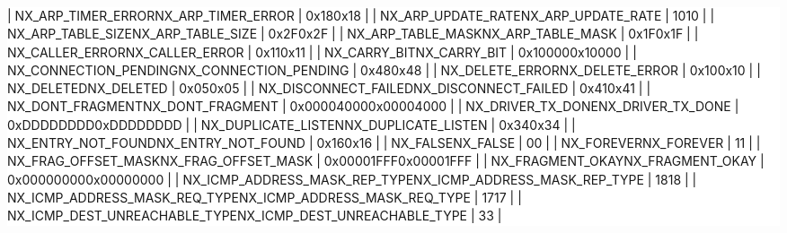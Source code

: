 | <span data-ttu-id="481cb-141">NX_ARP_TIMER_ERROR</span><span class="sxs-lookup"><span data-stu-id="481cb-141">NX_ARP_TIMER_ERROR</span></span>      | <span data-ttu-id="481cb-142">0x18</span><span class="sxs-lookup"><span data-stu-id="481cb-142">0x18</span></span>       |
| <span data-ttu-id="481cb-143">NX_ARP_UPDATE_RATE</span><span class="sxs-lookup"><span data-stu-id="481cb-143">NX_ARP_UPDATE_RATE</span></span>      | <span data-ttu-id="481cb-144">10</span><span class="sxs-lookup"><span data-stu-id="481cb-144">10</span></span>         |
| <span data-ttu-id="481cb-145">NX_ARP_TABLE_SIZE</span><span class="sxs-lookup"><span data-stu-id="481cb-145">NX_ARP_TABLE_SIZE</span></span>       | <span data-ttu-id="481cb-146">0x2F</span><span class="sxs-lookup"><span data-stu-id="481cb-146">0x2F</span></span>       |
| <span data-ttu-id="481cb-147">NX_ARP_TABLE_MASK</span><span class="sxs-lookup"><span data-stu-id="481cb-147">NX_ARP_TABLE_MASK</span></span>       | <span data-ttu-id="481cb-148">0x1F</span><span class="sxs-lookup"><span data-stu-id="481cb-148">0x1F</span></span>       |
| <span data-ttu-id="481cb-149">NX_CALLER_ERROR</span><span class="sxs-lookup"><span data-stu-id="481cb-149">NX_CALLER_ERROR</span></span>          | <span data-ttu-id="481cb-150">0x11</span><span class="sxs-lookup"><span data-stu-id="481cb-150">0x11</span></span>       |
| <span data-ttu-id="481cb-151">NX_CARRY_BIT</span><span class="sxs-lookup"><span data-stu-id="481cb-151">NX_CARRY_BIT</span></span>             | <span data-ttu-id="481cb-152">0x10000</span><span class="sxs-lookup"><span data-stu-id="481cb-152">0x10000</span></span>    |
| <span data-ttu-id="481cb-153">NX_CONNECTION_PENDING</span><span class="sxs-lookup"><span data-stu-id="481cb-153">NX_CONNECTION_PENDING</span></span>    | <span data-ttu-id="481cb-154">0x48</span><span class="sxs-lookup"><span data-stu-id="481cb-154">0x48</span></span>       |
| <span data-ttu-id="481cb-155">NX_DELETE_ERROR</span><span class="sxs-lookup"><span data-stu-id="481cb-155">NX_DELETE_ERROR</span></span>          | <span data-ttu-id="481cb-156">0x10</span><span class="sxs-lookup"><span data-stu-id="481cb-156">0x10</span></span>       |
| <span data-ttu-id="481cb-157">NX_DELETED</span><span class="sxs-lookup"><span data-stu-id="481cb-157">NX_DELETED</span></span>                | <span data-ttu-id="481cb-158">0x05</span><span class="sxs-lookup"><span data-stu-id="481cb-158">0x05</span></span>       |
| <span data-ttu-id="481cb-159">NX_DISCONNECT_FAILED</span><span class="sxs-lookup"><span data-stu-id="481cb-159">NX_DISCONNECT_FAILED</span></span>     | <span data-ttu-id="481cb-160">0x41</span><span class="sxs-lookup"><span data-stu-id="481cb-160">0x41</span></span>       |
| <span data-ttu-id="481cb-161">NX_DONT_FRAGMENT</span><span class="sxs-lookup"><span data-stu-id="481cb-161">NX_DONT_FRAGMENT</span></span>         | <span data-ttu-id="481cb-162">0x00004000</span><span class="sxs-lookup"><span data-stu-id="481cb-162">0x00004000</span></span> |
| <span data-ttu-id="481cb-163">NX_DRIVER_TX_DONE</span><span class="sxs-lookup"><span data-stu-id="481cb-163">NX_DRIVER_TX_DONE</span></span>       | <span data-ttu-id="481cb-164">0xDDDDDDDD</span><span class="sxs-lookup"><span data-stu-id="481cb-164">0xDDDDDDDD</span></span> |
| <span data-ttu-id="481cb-165">NX_DUPLICATE_LISTEN</span><span class="sxs-lookup"><span data-stu-id="481cb-165">NX_DUPLICATE_LISTEN</span></span>      | <span data-ttu-id="481cb-166">0x34</span><span class="sxs-lookup"><span data-stu-id="481cb-166">0x34</span></span>       |
| <span data-ttu-id="481cb-167">NX_ENTRY_NOT_FOUND</span><span class="sxs-lookup"><span data-stu-id="481cb-167">NX_ENTRY_NOT_FOUND</span></span>      | <span data-ttu-id="481cb-168">0x16</span><span class="sxs-lookup"><span data-stu-id="481cb-168">0x16</span></span>       |
| <span data-ttu-id="481cb-169">NX_FALSE</span><span class="sxs-lookup"><span data-stu-id="481cb-169">NX_FALSE</span></span>                  | <span data-ttu-id="481cb-170">0</span><span class="sxs-lookup"><span data-stu-id="481cb-170">0</span></span>          |
| <span data-ttu-id="481cb-171">NX_FOREVER</span><span class="sxs-lookup"><span data-stu-id="481cb-171">NX_FOREVER</span></span>                | <span data-ttu-id="481cb-172">1</span><span class="sxs-lookup"><span data-stu-id="481cb-172">1</span></span>          |
| <span data-ttu-id="481cb-173">NX_FRAG_OFFSET_MASK</span><span class="sxs-lookup"><span data-stu-id="481cb-173">NX_FRAG_OFFSET_MASK</span></span> | <span data-ttu-id="481cb-174">0x00001FFF</span><span class="sxs-lookup"><span data-stu-id="481cb-174">0x00001FFF</span></span> |
| <span data-ttu-id="481cb-175">NX_FRAGMENT_OKAY</span><span class="sxs-lookup"><span data-stu-id="481cb-175">NX_FRAGMENT_OKAY</span></span> | <span data-ttu-id="481cb-176">0x00000000</span><span class="sxs-lookup"><span data-stu-id="481cb-176">0x00000000</span></span>  |
| <span data-ttu-id="481cb-177">NX_ICMP_ADDRESS_MASK_REP_TYPE</span><span class="sxs-lookup"><span data-stu-id="481cb-177">NX_ICMP_ADDRESS_MASK_REP_TYPE</span></span> | <span data-ttu-id="481cb-178">18</span><span class="sxs-lookup"><span data-stu-id="481cb-178">18</span></span> |
| <span data-ttu-id="481cb-179">NX_ICMP_ADDRESS_MASK_REQ_TYPE</span><span class="sxs-lookup"><span data-stu-id="481cb-179">NX_ICMP_ADDRESS_MASK_REQ_TYPE</span></span> | <span data-ttu-id="481cb-180">17</span><span class="sxs-lookup"><span data-stu-id="481cb-180">17</span></span> |
| <span data-ttu-id="481cb-181">NX_ICMP_DEST_UNREACHABLE_TYPE</span><span class="sxs-lookup"><span data-stu-id="481cb-181">NX_ICMP_DEST_UNREACHABLE_TYPE</span></span> | <span data-ttu-id="481cb-182">3</span><span class="sxs-lookup"><span data-stu-id="481cb-182">3</span></span> |